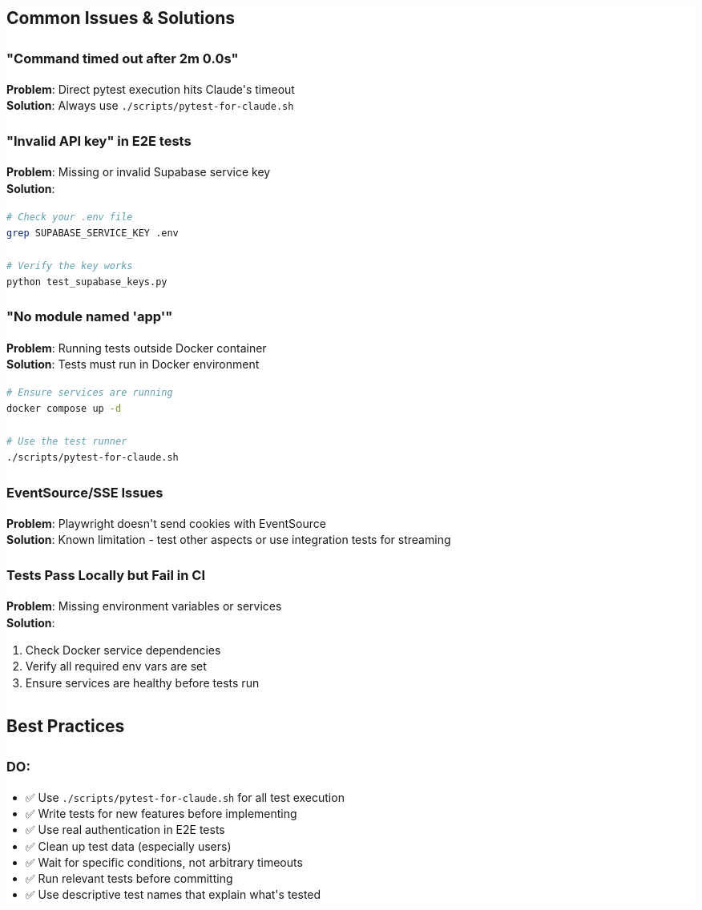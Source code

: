## Common Issues & Solutions

### "Command timed out after 2m 0.0s"

**Problem**: Direct pytest execution hits Claude's timeout  
**Solution**: Always use `./scripts/pytest-for-claude.sh`

### "Invalid API key" in E2E tests

**Problem**: Missing or invalid Supabase service key  
**Solution**: 
```bash
# Check your .env file
grep SUPABASE_SERVICE_KEY .env

# Verify the key works
python test_supabase_keys.py
```

### "No module named 'app'"

**Problem**: Running tests outside Docker container  
**Solution**: Tests must run in Docker environment
```bash
# Ensure services are running
docker compose up -d

# Use the test runner
./scripts/pytest-for-claude.sh
```

### EventSource/SSE Issues

**Problem**: Playwright doesn't send cookies with EventSource  
**Solution**: Known limitation - test other aspects or use integration tests for streaming

### Tests Pass Locally but Fail in CI

**Problem**: Missing environment variables or services  
**Solution**: 
1. Check Docker service dependencies
2. Verify all required env vars are set
3. Ensure services are healthy before tests run

## Best Practices

### DO:
- ✅ Use `./scripts/pytest-for-claude.sh` for all test execution
- ✅ Write tests for new features before implementing
- ✅ Use real authentication in E2E tests
- ✅ Clean up test data (especially users)
- ✅ Wait for specific conditions, not arbitrary timeouts
- ✅ Run relevant tests before committing
- ✅ Use descriptive test names that explain what's tested
